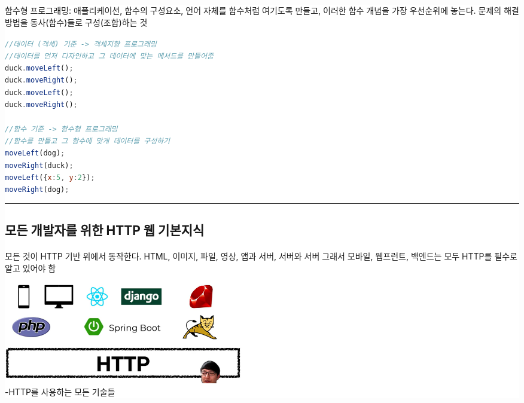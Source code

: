함수형 프로그래밍:
애플리케이션, 함수의 구성요소, 언어 자체를 함수처럼 여기도록 만들고,
이러한 함수 개념을 가장 우선순위에 놓는다.
문제의 해결 방법을 동사(함수)들로 구성(조합)하는 것
```js
//데이터 (객체) 기준 -> 객체지향 프로그래밍
//데이터를 먼저 디자인하고 그 데이터에 맞는 메서드를 만들어줌
duck.moveLeft();
duck.moveRight();
duck.moveLeft();
duck.moveRight();

//함수 기준 -> 함수형 프로그래밍
//함수를 만들고 그 함수에 맞게 데이터를 구성하기
moveLeft(dog);
moveRight(duck);
moveLeft({x:5, y:2});
moveRight(dog);
```

---

<style>
img{
    width:400px;
}
</style>

## 모든 개발자를 위한 HTTP 웹 기본지식
모든 것이 HTTP 기반 위에서 동작한다.
HTML, 이미지, 파일, 영상, 앱과 서버, 서버와 서버
그래서 모바일, 웹프런트, 백엔드는 모두 HTTP를 필수로 알고 있어야 함    
![Alt text](image-1.png )      
-HTTP를 사용하는 모든 기술들
